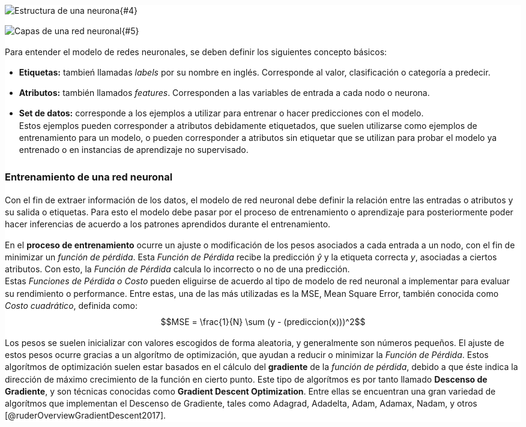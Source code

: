 ![Estructura de una neurona](img/4){#4}

![Capas de una red neuronal](img/5){#5}

Para entender el modelo de redes neuronales, se deben definir los
siguientes concepto básicos:

-   **Etiquetas:** tambień llamadas *labels* por su nombre en inglés.
    Corresponde al valor, clasificación o categoría a predecir.

-   **Atributos:** también llamados *features*. Corresponden a las
    variables de entrada a cada nodo o neurona.

-   **Set de datos:** corresponde a los ejemplos a utilizar para
    entrenar o hacer predicciones con el modelo.\
    Estos ejemplos pueden corresponder a atributos debidamente
    etiquetados, que suelen utilizarse como ejemplos de entrenamiento
    para un modelo, o pueden corresponder a atributos sin etiquetar que
    se utilizan para probar el modelo ya entrenado o en instancias de
    aprendizaje no supervisado.

### Entrenamiento de una red neuronal

Con el fin de extraer información de los datos, el modelo de red
neuronal debe definir la relación entre las entradas o atributos y su
salida o etiquetas. Para esto el modelo debe pasar por el proceso de
entrenamiento o aprendizaje para posteriormente poder hacer inferencias
de acuerdo a los patrones aprendidos durante el entrenamiento.

En el **proceso de entrenamiento** ocurre un ajuste o modificación de
los pesos asociados a cada entrada a un nodo, con el fin de minimizar un
*función de pérdida*. Esta *Función de Pérdida* recibe la predicción *ŷ*
y la etiqueta correcta *y*, asociadas a ciertos atributos. Con esto, la
*Función de Pérdida* calcula lo incorrecto o no de una predicción.\
Estas *Funciones de Pérdida o Costo* pueden eliguirse de acuerdo al tipo
de modelo de red neuronal a implementar para evaluar su rendimiento o
performance. Entre estas, una de las más utilizadas es la MSE, Mean
Square Error, también conocida como *Costo cuadrático*, definida como:
$$MSE = \frac{1}{N}
        \sum (y - (prediccion(x)))^2$$

Los pesos se suelen inicializar con valores escogidos de forma
aleatoria, y generalmente son números pequeños. El ajuste de estos pesos
ocurre gracias a un algorítmo de optimización, que ayudan a reducir o
minimizar la *Función de Pérdida*. Estos algorítmos de optimización
suelen estar basados en el cálculo del **gradiente** de la *función de
pérdida*, debido a que éste indica la dirección de máximo crecimiento de
la función en cierto punto. Este tipo de algorítmos es por tanto llamado
**Descenso de Gradiente**, y son técnicas conocidas como **Gradient
Descent Optimization**. Entre ellas se encuentran una gran variedad de
algorítmos que implementan el Descenso de Gradiente, tales como Adagrad,
Adadelta, Adam, Adamax, Nadam, y otros
[@ruderOverviewGradientDescent2017].
